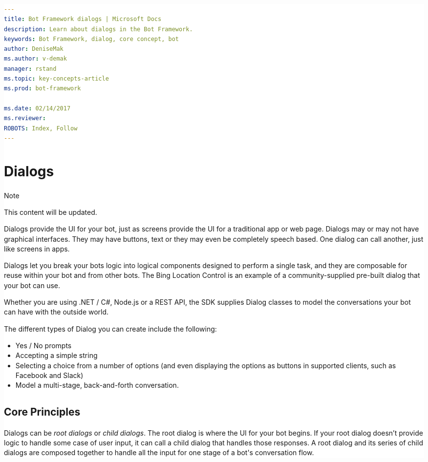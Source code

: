```yaml
---
title: Bot Framework dialogs | Microsoft Docs
description: Learn about dialogs in the Bot Framework.
keywords: Bot Framework, dialog, core concept, bot
author: DeniseMak
ms.author: v-demak
manager: rstand
ms.topic: key-concepts-article
ms.prod: bot-framework

ms.date: 02/14/2017
ms.reviewer:
ROBOTS: Index, Follow
---
```


# Dialogs
> [!NOTE]
> This content will be updated. 


Dialogs provide the UI for your bot, just as screens provide the UI for a traditional app or web page. 
Dialogs may or may not have graphical interfaces. They may have buttons, text or they may even be completely speech based. One dialog can call another, just like screens in apps.


Dialogs let you break your bots logic into logical components designed to perform a single task, and they are composable for reuse within your bot and from other bots. 
The Bing Location Control is an example of a community-supplied pre-built dialog that your bot can use.



Whether you are using .NET / C#, Node.js or a REST API, the SDK supplies Dialog classes to model the conversations your bot can have with the outside world.  

The different types of Dialog you can create include the following:
* Yes / No prompts
* Accepting a simple string
* Selecting a choice from a number of options (and even displaying the options as buttons in supported clients, such as Facebook and Slack)
* Model a multi-stage, back-and-forth conversation.  

 



## Core Principles

Dialogs can be *root dialogs* or _child dialogs_. The root dialog is where the UI for your bot begins. If your root dialog doesn’t provide logic to handle some case of user input,
it can call a child dialog that handles those responses. A root dialog and its series of child dialogs are composed together to handle all the input for one stage of a bot's conversation flow.
